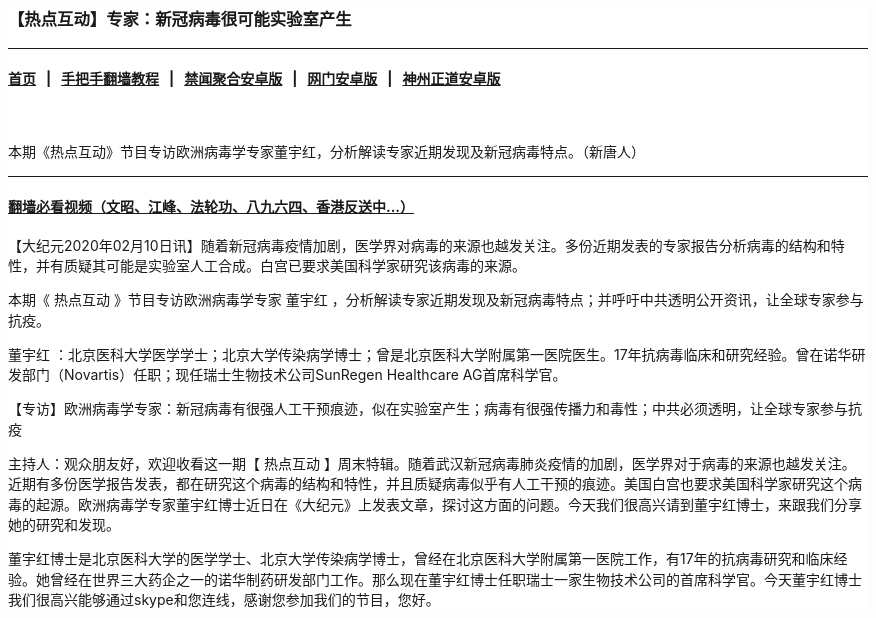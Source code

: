 ### 【热点互动】专家：新冠病毒很可能实验室产生
------------------------

#### [首页](https://github.com/gfw-breaker/banned-news/blob/master/README.md) &nbsp;&nbsp;|&nbsp;&nbsp; [手把手翻墙教程](https://github.com/gfw-breaker/guides/wiki) &nbsp;&nbsp;|&nbsp;&nbsp; [禁闻聚合安卓版](https://github.com/gfw-breaker/bn-android) &nbsp;&nbsp;|&nbsp;&nbsp; [网门安卓版](https://github.com/oGate2/oGate) &nbsp;&nbsp;|&nbsp;&nbsp; [神州正道安卓版](https://github.com/SzzdOgate/update) 



<div><img alt="" class="aligncenter wp-post-image" src="https://i.epochtimes.com/assets/uploads/2020/02/15f1cf3771b2363b_ttl7dayFOp_Screen_Shot_2020-02-08_at_8.20.51_PM-600x400.png"/>
<div class="red16 caption">
 <p>
  本期《热点互动》节目专访欧洲病毒学专家董宇红，分析解读专家近期发现及新冠病毒特点。（新唐人）
 </p>
</div>
</div><hr/>

#### [翻墙必看视频（文昭、江峰、法轮功、八九六四、香港反送中...）](https://github.com/gfw-breaker/banned-news/blob/master/pages/link3.md)

<div><p>
 【大纪元2020年02月10日讯】随着新冠病毒疫情加剧，医学界对病毒的来源也越发关注。多份近期发表的专家报告分析病毒的结构和特性，并有质疑其可能是实验室人工合成。白宫已要求美国科学家研究该病毒的来源。
</p>
<p>
 本期《
 <ok href="https://www.epochtimes.com/gb/tag/%E7%83%AD%E7%82%B9%E4%BA%92%E5%8A%A8.html">
  热点互动
 </ok>
 》节目专访欧洲病毒学专家
 <ok href="https://www.epochtimes.com/gb/tag/%E8%91%A3%E5%AE%87%E7%BA%A2.html">
  董宇红
 </ok>
 ，分析解读专家近期发现及新冠病毒特点；并呼吁中共透明公开资讯，让全球专家参与抗疫。
</p>
<p>
 <ok href="https://www.epochtimes.com/gb/tag/%E8%91%A3%E5%AE%87%E7%BA%A2.html">
  董宇红
 </ok>
 ：北京医科大学医学学士；北京大学传染病学博士；曾是北京医科大学附属第一医院医生。17年抗病毒临床和研究经验。曾在诺华研发部门（Novartis）任职；现任瑞士生物技术公司SunRegen Healthcare AG首席科学官。
</p>
<p>
 <center>
 </center>
 【专访】欧洲病毒学专家：新冠病毒有很强人工干预痕迹，似在实验室产生；病毒有很强传播力和毒性；中共必须透明，让全球专家参与抗疫
</p>
<p>
 主持人：观众朋友好，欢迎收看这一期【
 <ok href="https://www.epochtimes.com/gb/tag/%E7%83%AD%E7%82%B9%E4%BA%92%E5%8A%A8.html">
  热点互动
 </ok>
 】周末特辑。随着武汉新冠病毒肺炎疫情的加剧，医学界对于病毒的来源也越发关注。近期有多份医学报告发表，都在研究这个病毒的结构和特性，并且质疑病毒似乎有人工干预的痕迹。美国白宫也要求美国科学家研究这个病毒的起源。欧洲病毒学专家董宇红博士近日在《大纪元》上发表文章，探讨这方面的问题。今天我们很高兴请到董宇红博士，来跟我们分享她的研究和发现。
</p>
<p>
 董宇红博士是北京医科大学的医学学士、北京大学传染病学博士，曾经在北京医科大学附属第一医院工作，有17年的抗病毒研究和临床经验。她曾经在世界三大药企之一的诺华制药研发部门工作。那么现在董宇红博士任职瑞士一家生物技术公司的首席科学官。今天董宇红博士我们很高兴能够通过skype和您连线，感谢您参加我们的节目，您好。
</p>
<p>